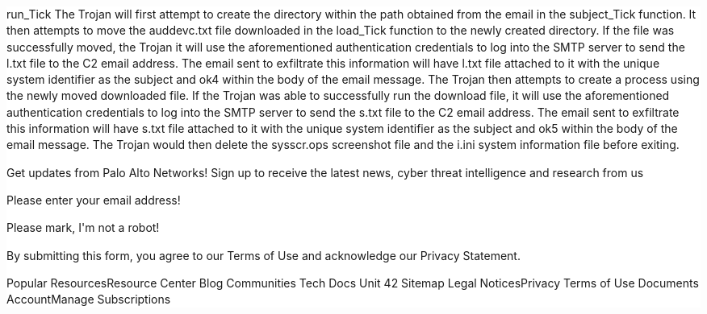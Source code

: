run_Tick
The Trojan will first attempt to create the directory within the path obtained from the email in the subject_Tick function. It then attempts to move the auddevc.txt file downloaded in the load_Tick function to the newly created directory. If the file was successfully moved, the Trojan it will use the aforementioned authentication credentials to log into the SMTP server to send the l.txt file to the C2 email address. The email sent to exfiltrate this information will have l.txt file attached to it with the unique system identifier as the subject and ok4 within the body of the email message.
The Trojan then attempts to create a process using the newly moved downloaded file. If the Trojan was able to successfully run the download file, it will use the aforementioned authentication credentials to log into the SMTP server to send the s.txt file to the C2 email address. The email sent to exfiltrate this information will have s.txt file attached to it with the unique system identifier as the subject and ok5 within the body of the email message. The Trojan would then delete the sysscr.ops screenshot file and the i.ini system information file before exiting.

Get updates from  Palo Alto Networks!
Sign up to receive the latest news, cyber threat intelligence and research from us














Please enter your email address!







Please mark, I'm not a robot!



By submitting this form, you agree to our Terms of Use and acknowledge our Privacy Statement.




















Popular ResourcesResource Center
Blog
Communities
Tech Docs
Unit 42
Sitemap
Legal NoticesPrivacy
Terms of Use
Documents
AccountManage Subscriptions
 